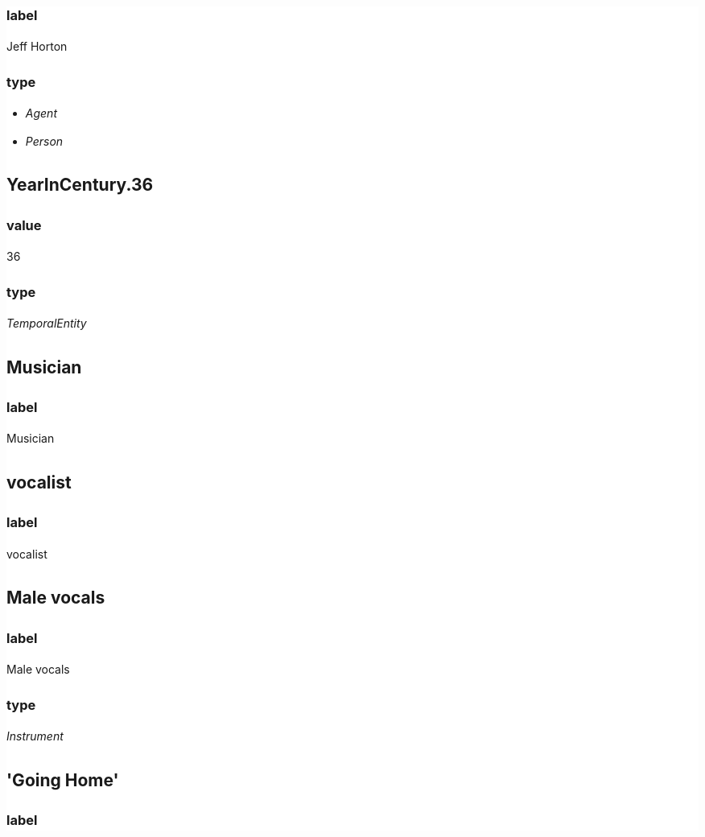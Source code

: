 ### label


Jeff Horton

### type

 - *Agent*

 - *Person*

## YearInCentury.36

### value


36

### type


*TemporalEntity*

## Musician

### label


Musician

## vocalist

### label


vocalist

## Male vocals

### label


Male vocals

### type


*Instrument*

## 'Going Home'

### label
